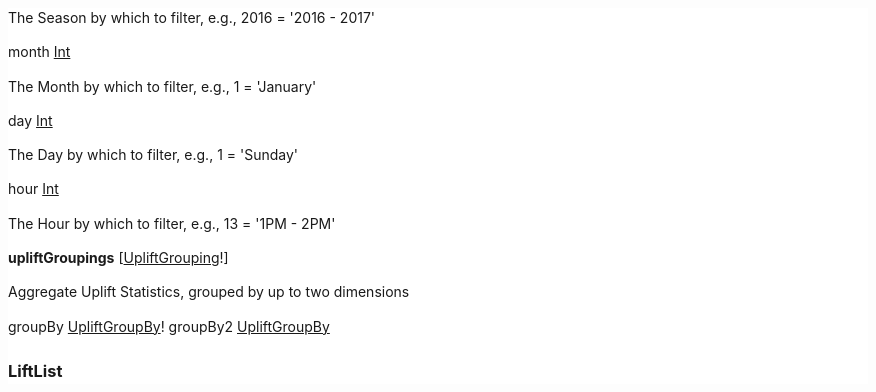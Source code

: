The Season by which to filter, e.g., 2016 = '2016 - 2017'

</td>
</tr>
<tr>
<td colspan="2" align="right" valign="top">month</td>
<td valign="top"><a href="#int">Int</a></td>
<td>

The Month by which to filter, e.g., 1 = 'January'

</td>
</tr>
<tr>
<td colspan="2" align="right" valign="top">day</td>
<td valign="top"><a href="#int">Int</a></td>
<td>

The Day by which to filter, e.g., 1 = 'Sunday'

</td>
</tr>
<tr>
<td colspan="2" align="right" valign="top">hour</td>
<td valign="top"><a href="#int">Int</a></td>
<td>

The Hour by which to filter, e.g., 13 = '1PM - 2PM'

</td>
</tr>
<tr>
<td colspan="2" valign="top"><strong>upliftGroupings</strong></td>
<td valign="top">[<a href="#upliftgrouping">UpliftGrouping</a>!]</td>
<td>

Aggregate Uplift Statistics, grouped by up to two dimensions

</td>
</tr>
<tr>
<td colspan="2" align="right" valign="top">groupBy</td>
<td valign="top"><a href="#upliftgroupby">UpliftGroupBy</a>!</td>
<td></td>
</tr>
<tr>
<td colspan="2" align="right" valign="top">groupBy2</td>
<td valign="top"><a href="#upliftgroupby">UpliftGroupBy</a></td>
<td></td>
</tr>
</tbody>
</table>

### LiftList
